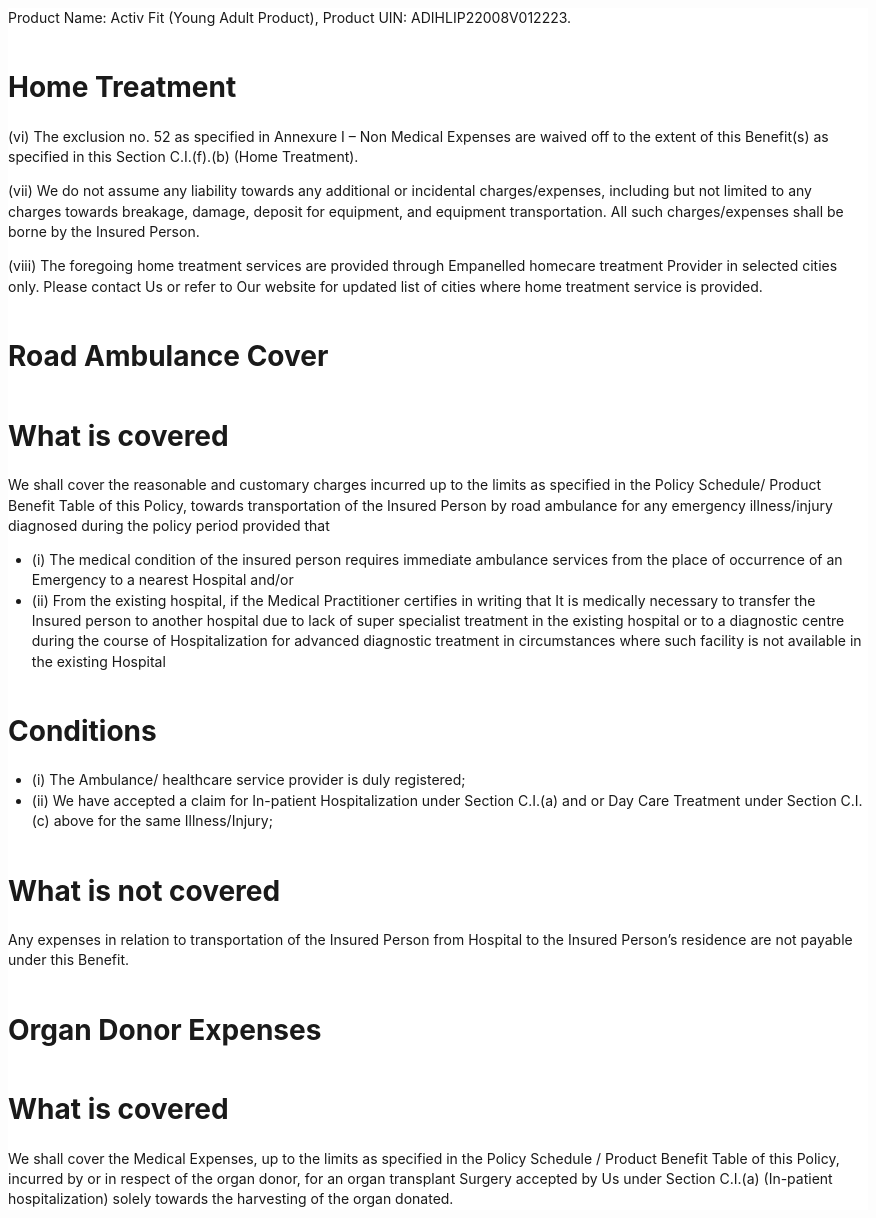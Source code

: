 Product Name: Activ Fit (Young Adult Product), Product UIN: ADIHLIP22008V012223.

# Home Treatment

(vi) The exclusion no. 52 as specified in Annexure I – Non Medical Expenses are waived off to the extent of this Benefit(s) as specified in this Section C.I.(f).(b) (Home Treatment).

(vii) We do not assume any liability towards any additional or incidental charges/expenses, including but not limited to any charges towards breakage, damage, deposit for equipment, and equipment transportation. All such charges/expenses shall be borne by the Insured Person.

(viii) The foregoing home treatment services are provided through Empanelled homecare treatment Provider in selected cities only. Please contact Us or refer to Our website for updated list of cities where home treatment service is provided.

# Road Ambulance Cover

# What is covered

We shall cover the reasonable and customary charges incurred up to the limits as specified in the Policy Schedule/ Product Benefit Table of this Policy, towards transportation of the Insured Person by road ambulance for any emergency illness/injury diagnosed during the policy period provided that

- (i) The medical condition of the insured person requires immediate ambulance services from the place of occurrence of an Emergency to a nearest Hospital and/or
- (ii) From the existing hospital, if the Medical Practitioner certifies in writing that It is medically necessary to transfer the Insured person to another hospital due to lack of super specialist treatment in the existing hospital or to a diagnostic centre during the course of Hospitalization for advanced diagnostic treatment in circumstances where such facility is not available in the existing Hospital

# Conditions

- (i) The Ambulance/ healthcare service provider is duly registered;
- (ii) We have accepted a claim for In-patient Hospitalization under Section C.I.(a) and or Day Care Treatment under Section C.I.(c) above for the same Illness/Injury;

# What is not covered

Any expenses in relation to transportation of the Insured Person from Hospital to the Insured Person’s residence are not payable under this Benefit.

# Organ Donor Expenses

# What is covered

We shall cover the Medical Expenses, up to the limits as specified in the Policy Schedule / Product Benefit Table of this Policy, incurred by or in respect of the organ donor, for an organ transplant Surgery accepted by Us under Section C.I.(a) (In-patient hospitalization) solely towards the harvesting of the organ donated.

